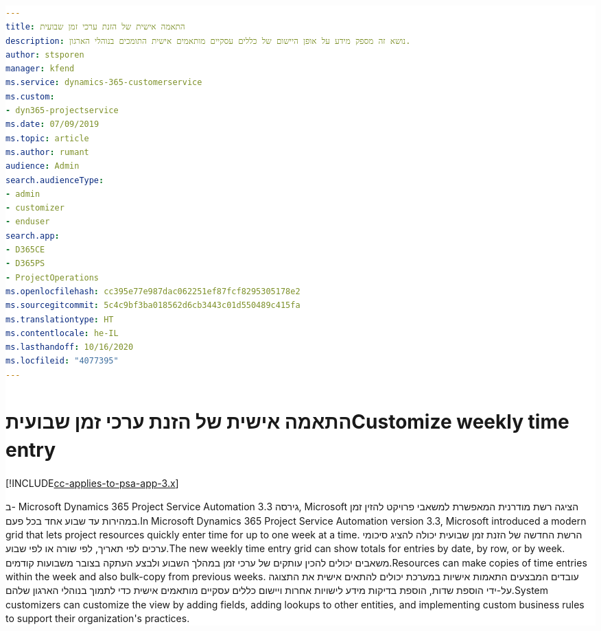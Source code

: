 ```yaml
---
title: התאמה אישית של הזנת ערכי זמן שבועית
description: נושא זה מספק מידע על אופן היישום של כללים עסקיים מותאמים אישית התומכים בנוהלי הארגון.
author: stsporen
manager: kfend
ms.service: dynamics-365-customerservice
ms.custom:
- dyn365-projectservice
ms.date: 07/09/2019
ms.topic: article
ms.author: rumant
audience: Admin
search.audienceType:
- admin
- customizer
- enduser
search.app:
- D365CE
- D365PS
- ProjectOperations
ms.openlocfilehash: cc395e77e987dac062251ef87fcf8295305178e2
ms.sourcegitcommit: 5c4c9bf3ba018562d6cb3443c01d550489c415fa
ms.translationtype: HT
ms.contentlocale: he-IL
ms.lasthandoff: 10/16/2020
ms.locfileid: "4077395"
---
```

# <a name="customize-weekly-time-entry"></a><span data-ttu-id="6b4e0-103">התאמה אישית של הזנת ערכי זמן שבועית</span><span class="sxs-lookup"><span data-stu-id="6b4e0-103">Customize weekly time entry</span></span> 

[!INCLUDE[cc-applies-to-psa-app-3.x](../includes/cc-applies-to-psa-app-3x.md)]

<span data-ttu-id="6b4e0-104">ב- Microsoft Dynamics 365 Project Service Automation גירסה 3.3, Microsoft הציגה רשת מודרנית המאפשרת למשאבי פרויקט להזין זמן במהירות עד שבוע אחד בכל פעם.</span><span class="sxs-lookup"><span data-stu-id="6b4e0-104">In Microsoft Dynamics 365 Project Service Automation version 3.3, Microsoft introduced a modern grid that lets project resources quickly enter time for up to one week at a time.</span></span> <span data-ttu-id="6b4e0-105">הרשת החדשה של הזנת זמן שבועית יכולה להציג סיכומי ערכים לפי תאריך, לפי שורה או לפי שבוע.</span><span class="sxs-lookup"><span data-stu-id="6b4e0-105">The new weekly time entry grid can show totals for entries by date, by row, or by week.</span></span> <span data-ttu-id="6b4e0-106">משאבים יכולים להכין עותקים של ערכי זמן במהלך השבוע ולבצע העתקה בצובר משבועות קודמים.</span><span class="sxs-lookup"><span data-stu-id="6b4e0-106">Resources can make copies of time entries within the week and also bulk-copy from previous weeks.</span></span> <span data-ttu-id="6b4e0-107">עובדים המבצעים התאמות אישיות במערכת יכולים להתאים אישית את התצוגה על-ידי הוספת שדות, הוספת בדיקות מידע לישויות אחרות ויישום כללים עסקיים מותאמים אישית כדי לתמוך בנוהלי הארגון שלהם.</span><span class="sxs-lookup"><span data-stu-id="6b4e0-107">System customizers can customize the view by adding fields, adding lookups to other entities, and implementing custom business rules to support their organization's practices.</span></span>

